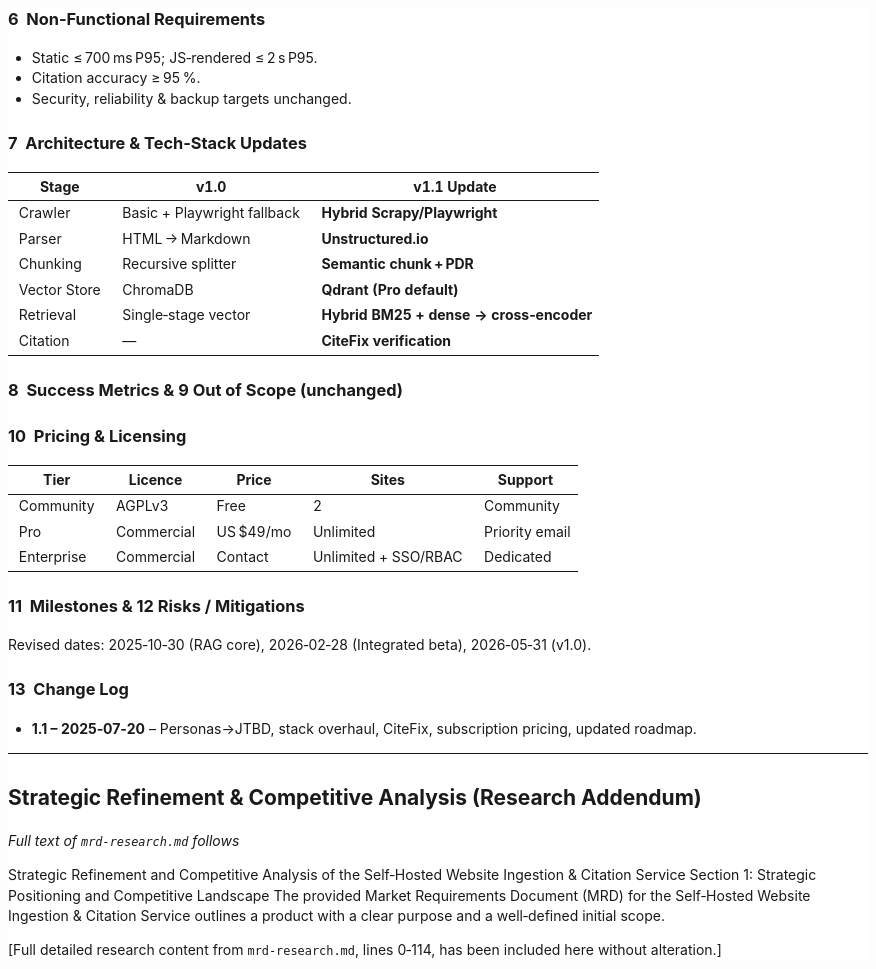 ### 6  Non‑Functional Requirements

* Static ≤ 700 ms P95; JS‑rendered ≤ 2 s P95.
* Citation accuracy ≥ 95 %.
* Security, reliability & backup targets unchanged.

### 7  Architecture & Tech‑Stack Updates

|  Stage         |  v1.0                         |  v1.1 Update                             |
| -------------- | ----------------------------- | ---------------------------------------- |
|  Crawler       |  Basic + Playwright fallback  |  **Hybrid Scrapy/Playwright**            |
|  Parser        |  HTML → Markdown              |  **Unstructured.io**                     |
|  Chunking      |  Recursive splitter           |  **Semantic chunk + PDR**                |
|  Vector Store  |  ChromaDB                     |  **Qdrant (Pro default)**                |
|  Retrieval     |  Single‑stage vector          |  **Hybrid BM25 + dense → cross‑encoder** |
|  Citation      |  —                            |  **CiteFix verification**                |

### 8  Success Metrics & 9 Out of Scope (unchanged)

### 10  Pricing & Licensing

|  Tier        |  Licence     |  Price       |  Sites                 |  Support        |
| ------------ | ------------ | ------------ | ---------------------- | --------------- |
|  Community   |  AGPLv3      |  Free        |  2                     |  Community      |
|  Pro         |  Commercial  |  US \$49/mo  |  Unlimited             |  Priority email |
|  Enterprise  |  Commercial  |  Contact     |  Unlimited + SSO/RBAC  |  Dedicated      |

### 11  Milestones & 12 Risks / Mitigations

Revised dates: 2025‑10‑30 (RAG core), 2026‑02‑28 (Integrated beta), 2026‑05‑31 (v1.0).

### 13  Change Log

* **1.1 – 2025‑07‑20** – Personas→JTBD, stack overhaul, CiteFix, subscription pricing, updated roadmap.

---

## Strategic Refinement & Competitive Analysis (Research Addendum)

*Full text of `mrd-research.md` follows*

Strategic Refinement and Competitive Analysis of the Self‑Hosted Website Ingestion & Citation Service
Section 1: Strategic Positioning and Competitive Landscape
The provided Market Requirements Document (MRD) for the Self‑Hosted Website Ingestion & Citation Service outlines a product with a clear purpose and a well‑defined initial scope.

\[Full detailed research content from `mrd-research.md`, lines 0‑114, has been included here without alteration.]
